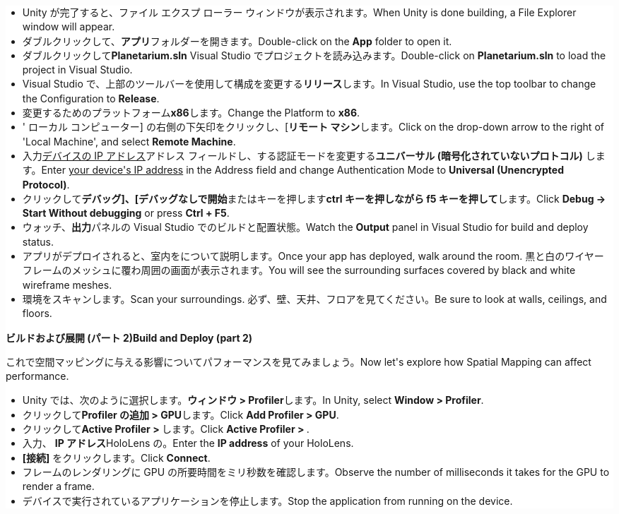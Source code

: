 * <span data-ttu-id="79e3c-195">Unity が完了すると、ファイル エクスプ ローラー ウィンドウが表示されます。</span><span class="sxs-lookup"><span data-stu-id="79e3c-195">When Unity is done building, a File Explorer window will appear.</span></span>
* <span data-ttu-id="79e3c-196">ダブルクリックして、**アプリ**フォルダーを開きます。</span><span class="sxs-lookup"><span data-stu-id="79e3c-196">Double-click on the **App** folder to open it.</span></span>
* <span data-ttu-id="79e3c-197">ダブルクリックして**Planetarium.sln** Visual Studio でプロジェクトを読み込みます。</span><span class="sxs-lookup"><span data-stu-id="79e3c-197">Double-click on **Planetarium.sln** to load the project in Visual Studio.</span></span>
* <span data-ttu-id="79e3c-198">Visual Studio で、上部のツールバーを使用して構成を変更する**リリース**します。</span><span class="sxs-lookup"><span data-stu-id="79e3c-198">In Visual Studio, use the top toolbar to change the Configuration to **Release**.</span></span>
* <span data-ttu-id="79e3c-199">変更するためのプラットフォーム**x86**します。</span><span class="sxs-lookup"><span data-stu-id="79e3c-199">Change the Platform to **x86**.</span></span>
* <span data-ttu-id="79e3c-200">' ローカル コンピューター] の右側の下矢印をクリックし、[**リモート マシン**します。</span><span class="sxs-lookup"><span data-stu-id="79e3c-200">Click on the drop-down arrow to the right of 'Local Machine', and select **Remote Machine**.</span></span>
* <span data-ttu-id="79e3c-201">入力[デバイスの IP アドレス](connecting-to-wi-fi-on-hololens.md#identifying-the-ip-address-of-your-hololens-on-the-wi-fi-network)アドレス フィールドし、する認証モードを変更する**ユニバーサル (暗号化されていないプロトコル)** します。</span><span class="sxs-lookup"><span data-stu-id="79e3c-201">Enter [your device's IP address](connecting-to-wi-fi-on-hololens.md#identifying-the-ip-address-of-your-hololens-on-the-wi-fi-network) in the Address field and change Authentication Mode to **Universal (Unencrypted Protocol)**.</span></span>
* <span data-ttu-id="79e3c-202">クリックして**デバッグ]、[デバッグなしで開始**またはキーを押します**ctrl キーを押しながら f5 キーを押して**します。</span><span class="sxs-lookup"><span data-stu-id="79e3c-202">Click **Debug -> Start Without debugging** or press **Ctrl + F5**.</span></span>
* <span data-ttu-id="79e3c-203">ウォッチ、**出力**パネルの Visual Studio でのビルドと配置状態。</span><span class="sxs-lookup"><span data-stu-id="79e3c-203">Watch the **Output** panel in Visual Studio for build and deploy status.</span></span>
* <span data-ttu-id="79e3c-204">アプリがデプロイされると、室内をについて説明します。</span><span class="sxs-lookup"><span data-stu-id="79e3c-204">Once your app has deployed, walk around the room.</span></span> <span data-ttu-id="79e3c-205">黒と白のワイヤー フレームのメッシュに覆わ周囲の画面が表示されます。</span><span class="sxs-lookup"><span data-stu-id="79e3c-205">You will see the surrounding surfaces covered by black and white wireframe meshes.</span></span>
* <span data-ttu-id="79e3c-206">環境をスキャンします。</span><span class="sxs-lookup"><span data-stu-id="79e3c-206">Scan your surroundings.</span></span> <span data-ttu-id="79e3c-207">必ず、壁、天井、フロアを見てください。</span><span class="sxs-lookup"><span data-stu-id="79e3c-207">Be sure to look at walls, ceilings, and floors.</span></span>

<span data-ttu-id="79e3c-208">**ビルドおよび展開 (パート 2)**</span><span class="sxs-lookup"><span data-stu-id="79e3c-208">**Build and Deploy (part 2)**</span></span>

<span data-ttu-id="79e3c-209">これで空間マッピングに与える影響についてパフォーマンスを見てみましょう。</span><span class="sxs-lookup"><span data-stu-id="79e3c-209">Now let's explore how Spatial Mapping can affect performance.</span></span>
* <span data-ttu-id="79e3c-210">Unity では、次のように選択します。**ウィンドウ > Profiler**します。</span><span class="sxs-lookup"><span data-stu-id="79e3c-210">In Unity, select **Window > Profiler**.</span></span>
* <span data-ttu-id="79e3c-211">クリックして**Profiler の追加 > GPU**します。</span><span class="sxs-lookup"><span data-stu-id="79e3c-211">Click **Add Profiler > GPU**.</span></span>
* <span data-ttu-id="79e3c-212">クリックして**Active Profiler > <Enter IP>** します。</span><span class="sxs-lookup"><span data-stu-id="79e3c-212">Click **Active Profiler > <Enter IP>**.</span></span>
* <span data-ttu-id="79e3c-213">入力、 **IP アドレス**HoloLens の。</span><span class="sxs-lookup"><span data-stu-id="79e3c-213">Enter the **IP address** of your HoloLens.</span></span>
* <span data-ttu-id="79e3c-214">**[接続]** をクリックします。</span><span class="sxs-lookup"><span data-stu-id="79e3c-214">Click **Connect**.</span></span>
* <span data-ttu-id="79e3c-215">フレームのレンダリングに GPU の所要時間をミリ秒数を確認します。</span><span class="sxs-lookup"><span data-stu-id="79e3c-215">Observe the number of milliseconds it takes for the GPU to render a frame.</span></span>
* <span data-ttu-id="79e3c-216">デバイスで実行されているアプリケーションを停止します。</span><span class="sxs-lookup"><span data-stu-id="79e3c-216">Stop the application from running on the device.</span></span>